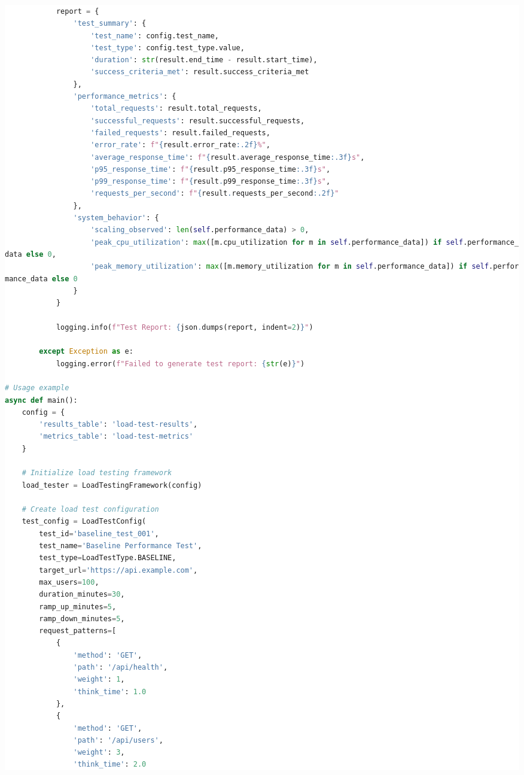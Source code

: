 ```python
            report = {
                'test_summary': {
                    'test_name': config.test_name,
                    'test_type': config.test_type.value,
                    'duration': str(result.end_time - result.start_time),
                    'success_criteria_met': result.success_criteria_met
                },
                'performance_metrics': {
                    'total_requests': result.total_requests,
                    'successful_requests': result.successful_requests,
                    'failed_requests': result.failed_requests,
                    'error_rate': f"{result.error_rate:.2f}%",
                    'average_response_time': f"{result.average_response_time:.3f}s",
                    'p95_response_time': f"{result.p95_response_time:.3f}s",
                    'p99_response_time': f"{result.p99_response_time:.3f}s",
                    'requests_per_second': f"{result.requests_per_second:.2f}"
                },
                'system_behavior': {
                    'scaling_observed': len(self.performance_data) > 0,
                    'peak_cpu_utilization': max([m.cpu_utilization for m in self.performance_data]) if self.performance_data else 0,
                    'peak_memory_utilization': max([m.memory_utilization for m in self.performance_data]) if self.performance_data else 0
                }
            }
            
            logging.info(f"Test Report: {json.dumps(report, indent=2)}")
            
        except Exception as e:
            logging.error(f"Failed to generate test report: {str(e)}")

# Usage example
async def main():
    config = {
        'results_table': 'load-test-results',
        'metrics_table': 'load-test-metrics'
    }
    
    # Initialize load testing framework
    load_tester = LoadTestingFramework(config)
    
    # Create load test configuration
    test_config = LoadTestConfig(
        test_id='baseline_test_001',
        test_name='Baseline Performance Test',
        test_type=LoadTestType.BASELINE,
        target_url='https://api.example.com',
        max_users=100,
        duration_minutes=30,
        ramp_up_minutes=5,
        ramp_down_minutes=5,
        request_patterns=[
            {
                'method': 'GET',
                'path': '/api/health',
                'weight': 1,
                'think_time': 1.0
            },
            {
                'method': 'GET',
                'path': '/api/users',
                'weight': 3,
                'think_time': 2.0
```